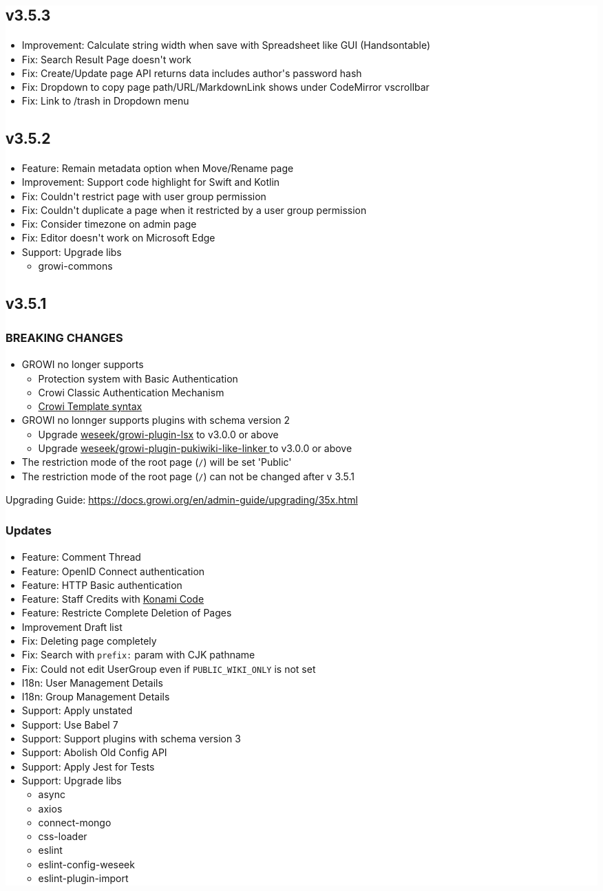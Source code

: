 ## v3.5.3

* Improvement: Calculate string width when save with Spreadsheet like GUI (Handsontable)
* Fix: Search Result Page doesn't work
* Fix: Create/Update page API returns data includes author's password hash
* Fix: Dropdown to copy page path/URL/MarkdownLink shows under CodeMirror vscrollbar
* Fix: Link to /trash in Dropdown menu

## v3.5.2

* Feature: Remain metadata option when Move/Rename page
* Improvement: Support code highlight for Swift and Kotlin
* Fix: Couldn't restrict page with user group permission
* Fix: Couldn't duplicate a page when it restricted by a user group permission
* Fix: Consider timezone on admin page
* Fix: Editor doesn't work on Microsoft Edge
* Support: Upgrade libs
    * growi-commons

## v3.5.1

### BREAKING CHANGES

* GROWI no longer supports
    * Protection system with Basic Authentication
    * Crowi Classic Authentication Mechanism
    * [Crowi Template syntax](https://medium.com/crowi-book/crowi-v1-5-0-5a62e7c6be90)
* GROWI no lonnger supports plugins with schema version 2
    * Upgrade [weseek/growi-plugin-lsx](https://github.com/weseek/growi-plugin-lsx) to v3.0.0 or above
    * Upgrade [weseek/growi-plugin-pukiwiki-like-linker
](https://github.com/weseek/growi-plugin-pukiwiki-like-linker
) to v3.0.0 or above
* The restriction mode of the root page (`/`) will be set 'Public'
* The restriction mode of the root page (`/`) can not be changed after v 3.5.1

Upgrading Guide: <https://docs.growi.org/en/admin-guide/upgrading/35x.html>

### Updates

* Feature: Comment Thread
* Feature: OpenID Connect authentication
* Feature: HTTP Basic authentication
* Feature: Staff Credits with [Konami Code](https://en.wikipedia.org/wiki/Konami_Code)
* Feature: Restricte Complete Deletion of Pages
* Improvement Draft list
* Fix: Deleting page completely
* Fix: Search with `prefix:` param with CJK pathname
* Fix: Could not edit UserGroup even if `PUBLIC_WIKI_ONLY` is not set
* I18n: User Management Details
* I18n: Group Management Details
* Support: Apply unstated
* Support: Use Babel 7
* Support: Support plugins with schema version 3
* Support: Abolish Old Config API
* Support: Apply Jest for Tests
* Support: Upgrade libs
    * async
    * axios
    * connect-mongo
    * css-loader
    * eslint
    * eslint-config-weseek
    * eslint-plugin-import